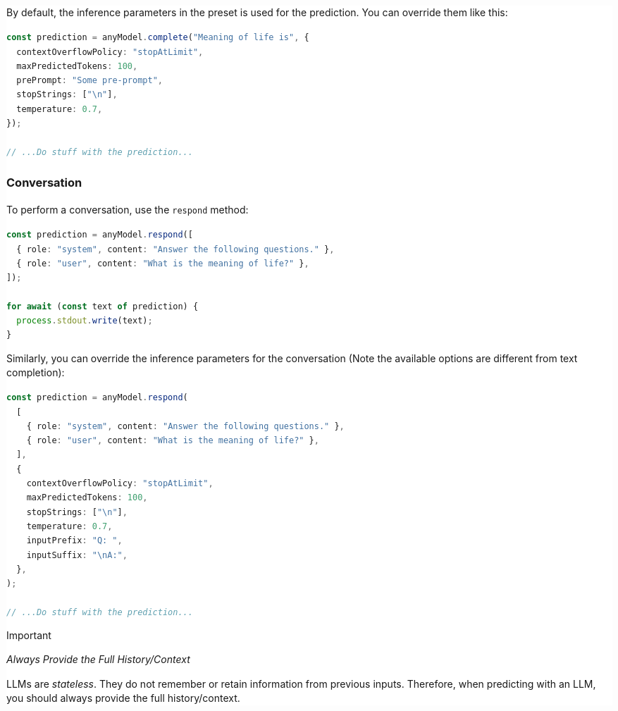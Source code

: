 By default, the inference parameters in the preset is used for the prediction. You can override them like this:

```ts
const prediction = anyModel.complete("Meaning of life is", {
  contextOverflowPolicy: "stopAtLimit",
  maxPredictedTokens: 100,
  prePrompt: "Some pre-prompt",
  stopStrings: ["\n"],
  temperature: 0.7,
});

// ...Do stuff with the prediction...
```

### Conversation

To perform a conversation, use the `respond` method:

```ts
const prediction = anyModel.respond([
  { role: "system", content: "Answer the following questions." },
  { role: "user", content: "What is the meaning of life?" },
]);

for await (const text of prediction) {
  process.stdout.write(text);
}
```

Similarly, you can override the inference parameters for the conversation (Note the available options are different from text completion):

```ts
const prediction = anyModel.respond(
  [
    { role: "system", content: "Answer the following questions." },
    { role: "user", content: "What is the meaning of life?" },
  ],
  {
    contextOverflowPolicy: "stopAtLimit",
    maxPredictedTokens: 100,
    stopStrings: ["\n"],
    temperature: 0.7,
    inputPrefix: "Q: ",
    inputSuffix: "\nA:",
  },
);

// ...Do stuff with the prediction...
```

> [!IMPORTANT]
>
> _Always Provide the Full History/Context_
>
> LLMs are _stateless_. They do not remember or retain information from previous inputs. Therefore, when predicting with an LLM, you should always provide the full history/context.
